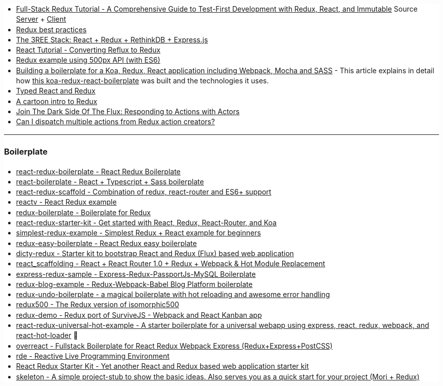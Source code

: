 * [Full-Stack Redux Tutorial - A Comprehensive Guide to Test-First Development with Redux, React, and Immutable](http://teropa.info/blog/2015/09/10/full-stack-redux-tutorial.html) Source [Server](https://github.com/teropa/redux-voting-server) + [Client](https://github.com/teropa/redux-voting-client)
* [Redux best practices](https://medium.com/lexical-labs-engineering/redux-best-practices-64d59775802e)
* [The 3REE Stack: React + Redux + RethinkDB + Express.js](http://blog.workshape.io/the-3ree-stack-react-redux-rethinkdb-express-js)
* [React Tutorial - Converting Reflux to Redux](http://engineering.wework.com/process/2015/10/01/react-reflux-to-redux)
* [Redux example using 500px API (with ES6)](https://github.com/yildizberkay/redux-example)
* [Building a boilerplate for a Koa, Redux, React application including Webpack, Mocha and SASS](http://blog.joanboixados.com/building-a-boilerplate-for-a-koa-redux-react-application-including-webpack-mocha-and-sass/) - This article explains in detail how [this koa-redux-react-boilerplate](https://github.com/mezod/boilerplate-koa-redux-react) was built and the technologies it uses.
* [Typed React and Redux](http://jaysoo.ca/2015/09/26/typed-react-and-redux)
* [A cartoon intro to Redux](https://code-cartoons.com/a-cartoon-intro-to-redux-3afb775501a6#.8k7536uqu)
* [Join The Dark Side Of The Flux: Responding to Actions with Actors](http://jamesknelson.com/join-the-dark-side-of-the-flux-responding-to-actions-with-actors)
* [Can I dispatch multiple actions from Redux action creators?](http://jamesknelson.com/can-i-dispatch-multiple-actions-from-redux-action-creators)

---

### Boilerplate
* [react-redux-boilerplate - React Redux Boilerplate](https://github.com/knowbody/react-redux-boilerplate)
* [react-boilerplate - React + Typescript + Sass boilerplate](https://github.com/Keats/react-boilerplate)
* [react-redux-scaffold - Combination of redux, react-router and ES6+ support](https://github.com/lcjnil/react-redux-scaffold)
* [reactv - React Redux example](https://github.com/Amorino/reactv)
* [redux-boilerplate - Boilerplate for Redux](https://github.com/ellbee/redux-boilerplate)
* [react-redux-starter-kit - Get started with React, Redux, React-Router, and Koa](https://github.com/davezuko/react-redux-starter-kit)
* [simplest-redux-example - Simplest Redux + React example for beginners](https://github.com/jackielii/simplest-redux-example)
* [redux-easy-boilerplate - React Redux easy boilerplate](https://github.com/anorudes/redux-easy-boilerplate)
* [dicty-redux - Starter kit to bootstrap React and Redux (Flux) based web application](https://github.com/dictyBase/dicty-redux)
* [react_scaffolding - React + React Router 1.0 + Redux + Webpack & Hot Module Replacement](https://github.com/rafaelchiti/react_scaffolding)
* [express-redux-sample - Express-Redux-PassportJs-MySQL Boilerplate](https://github.com/aybmab/express-redux-sample)
* [redux-blog-example - Redux-Webpack-Babel Blog Platform boilerplate](https://github.com/GetExpert/redux-blog-example)
* [redux-undo-boilerplate - a magical boilerplate with hot reloading and awesome error handling](https://github.com/omnidan/redux-undo-boilerplate)
* [redux500 - The Redux version of isomorphic500](https://github.com/gpbl/redux500)
* [redux-demo - Redux port of SurviveJS - Webpack and React Kanban app](https://github.com/survivejs/redux-demo)
* [react-redux-universal-hot-example - A starter boilerplate for a universal webapp using express, react, redux, webpack, and react-hot-loader](https://github.com/erikras/react-redux-universal-hot-example) :metal:
* [overreact - Fullstack Boilerplate for React Redux Webpack Express (Redux+Express+PostCSS)](https://github.com/christiansakai/overreact)
* [rde - Reactive Live Programming Environment](https://github.com/levjj/rde)
* [React Redux Starter Kit - Yet another React and Redux based web application starter kit](https://github.com/cloudmu/react-redux-starter-kit)
* [skeleton - A simple project-stub to show the basic ideas. Also serves you as a quick start for your project (Mori + Redux)](https://github.com/sullenor/skeleton)